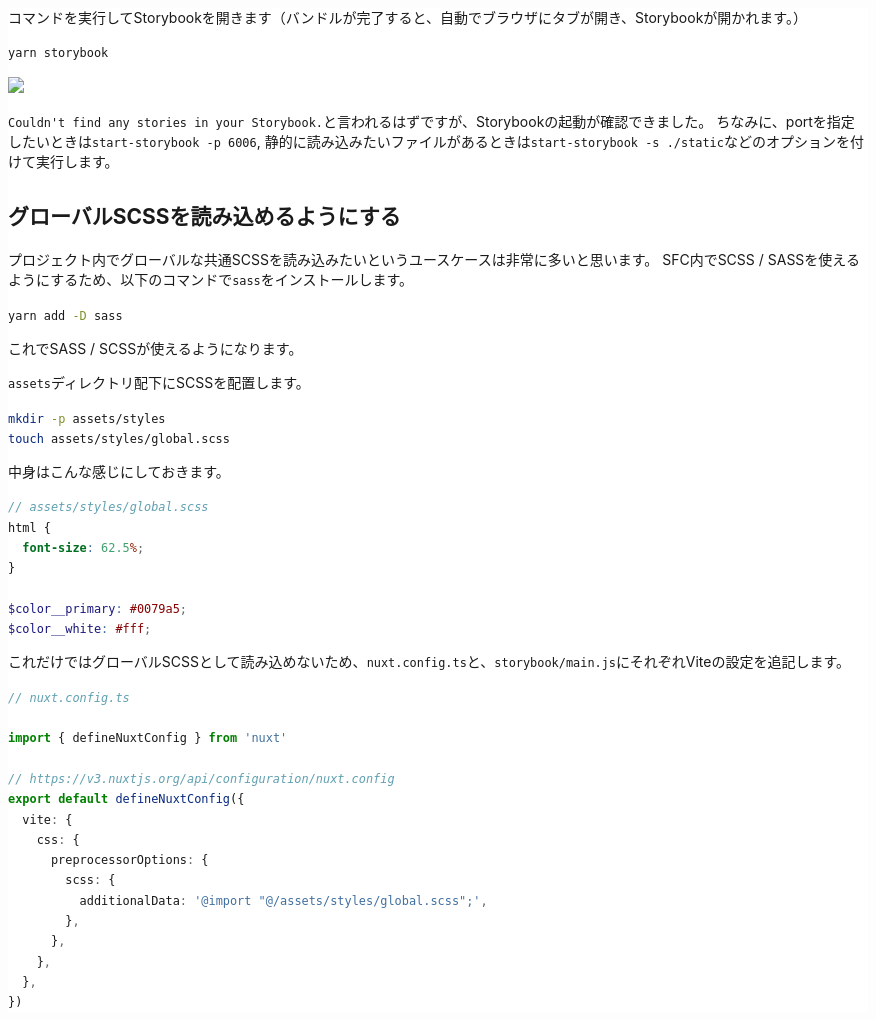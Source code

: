 コマンドを実行してStorybookを開きます（バンドルが完了すると、自動でブラウザにタブが開き、Storybookが開かれます。）

```bash
yarn storybook
```

![](https://storage.googleapis.com/zenn-user-upload/5ae6729a0c7c-20220508.png)

`Couldn't find any stories in your Storybook.`と言われるはずですが、Storybookの起動が確認できました。
ちなみに、portを指定したいときは`start-storybook -p 6006`, 静的に読み込みたいファイルがあるときは`start-storybook -s ./static`などのオプションを付けて実行します。

## グローバルSCSSを読み込めるようにする

プロジェクト内でグローバルな共通SCSSを読み込みたいというユースケースは非常に多いと思います。
SFC内でSCSS / SASSを使えるようにするため、以下のコマンドで`sass`をインストールします。

```bash
yarn add -D sass
```

これでSASS / SCSSが使えるようになります。

`assets`ディレクトリ配下にSCSSを配置します。

```bash
mkdir -p assets/styles
touch assets/styles/global.scss
```

中身はこんな感じにしておきます。

```scss
// assets/styles/global.scss
html {
  font-size: 62.5%;
}

$color__primary: #0079a5;
$color__white: #fff;
```

これだけではグローバルSCSSとして読み込めないため、`nuxt.config.ts`と、`storybook/main.js`にそれぞれViteの設定を追記します。

```TypeScript
// nuxt.config.ts

import { defineNuxtConfig } from 'nuxt'

// https://v3.nuxtjs.org/api/configuration/nuxt.config
export default defineNuxtConfig({
  vite: {
    css: {
      preprocessorOptions: {
        scss: {
          additionalData: '@import "@/assets/styles/global.scss";',
        },
      },
    },
  },
})
```
